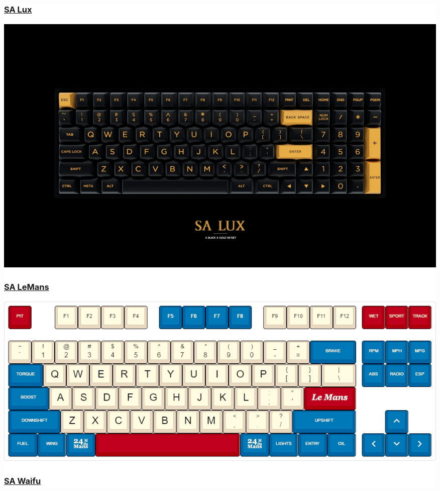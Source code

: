 ### [SA Lux](https://geekhack.org/index.php?topic=88848.0)

![](media/16162357898067.jpg)

### [SA LeMans](https://geekhack.org/index.php?topic=86333.0)

![](media/16162388015374.jpg)

### [SA Waifu](https://geekhack.org/index.php?topic=85172.0)

